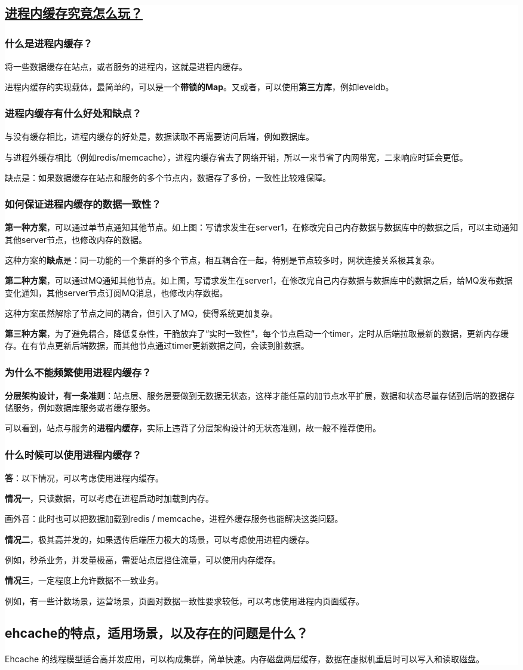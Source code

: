 ## [进程内缓存究竟怎么玩？](http://mp.weixin.qq.com/s?__biz=MjM5ODYxMDA5OQ==&mid=2651961296&idx=1&sn=883a46db0e4b4fe8bd2de5a370e3304e&chksm=bd2d020c8a5a8b1a2938b07da1a42648d562c559d573b5700e48ea5318dac3ee246b2e6ce908&scene=21#wechat_redirect)

### 什么是进程内缓存？

将一些数据缓存在站点，或者服务的进程内，这就是进程内缓存。

 进程内缓存的实现载体，最简单的，可以是一个**带锁的Map**。又或者，可以使用**第三方库**，例如leveldb。

### 进程内缓存有什么好处和缺点？

与没有缓存相比，进程内缓存的好处是，数据读取不再需要访问后端，例如数据库。

与进程外缓存相比（例如redis/memcache），进程内缓存省去了网络开销，所以一来节省了内网带宽，二来响应时延会更低。

缺点是：如果数据缓存在站点和服务的多个节点内，数据存了多份，一致性比较难保障。

### 如何保证进程内缓存的数据一致性？

**第一种方案**，可以通过单节点通知其他节点。如上图：写请求发生在server1，在修改完自己内存数据与数据库中的数据之后，可以主动通知其他server节点，也修改内存的数据。

 这种方案的**缺点**是：同一功能的一个集群的多个节点，相互耦合在一起，特别是节点较多时，网状连接关系极其复杂。

**第二种方案**，可以通过MQ通知其他节点。如上图，写请求发生在server1，在修改完自己内存数据与数据库中的数据之后，给MQ发布数据变化通知，其他server节点订阅MQ消息，也修改内存数据。

 这种方案虽然解除了节点之间的耦合，但引入了MQ，使得系统更加复杂。

**第三种方案**，为了避免耦合，降低复杂性，干脆放弃了“实时一致性”，每个节点启动一个timer，定时从后端拉取最新的数据，更新内存缓存。在有节点更新后端数据，而其他节点通过timer更新数据之间，会读到脏数据。

### 为什么不能频繁使用进程内缓存？

**分层架构设计，有一条准则**：站点层、服务层要做到无数据无状态，这样才能任意的加节点水平扩展，数据和状态尽量存储到后端的数据存储服务，例如数据库服务或者缓存服务。

 可以看到，站点与服务的**进程内缓存**，实际上违背了分层架构设计的无状态准则，故一般不推荐使用。

### 什么时候可以使用进程内缓存？

**答**：以下情况，可以考虑使用进程内缓存。

**情况一**，只读数据，可以考虑在进程启动时加载到内存。

画外音：此时也可以把数据加载到redis / memcache，进程外缓存服务也能解决这类问题。

 **情况二**，极其高并发的，如果透传后端压力极大的场景，可以考虑使用进程内缓存。

例如，秒杀业务，并发量极高，需要站点层挡住流量，可以使用内存缓存。

 **情况三**，一定程度上允许数据不一致业务。

例如，有一些计数场景，运营场景，页面对数据一致性要求较低，可以考虑使用进程内页面缓存。

## ehcache的特点，适用场景，以及存在的问题是什么？

Ehcache 的线程模型适合高并发应用，可以构成集群，简单快速。内存磁盘两层缓存，数据在虚拟机重启时可以写入和读取磁盘。
